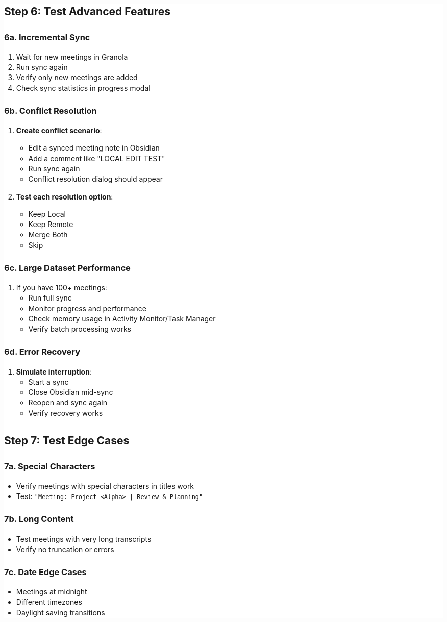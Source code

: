 ## Step 6: Test Advanced Features

### 6a. Incremental Sync
1. Wait for new meetings in Granola
2. Run sync again
3. Verify only new meetings are added
4. Check sync statistics in progress modal

### 6b. Conflict Resolution
1. **Create conflict scenario**:
   - Edit a synced meeting note in Obsidian
   - Add a comment like "LOCAL EDIT TEST"
   - Run sync again
   - Conflict resolution dialog should appear

2. **Test each resolution option**:
   - Keep Local
   - Keep Remote
   - Merge Both
   - Skip

### 6c. Large Dataset Performance
1. If you have 100+ meetings:
   - Run full sync
   - Monitor progress and performance
   - Check memory usage in Activity Monitor/Task Manager
   - Verify batch processing works

### 6d. Error Recovery
1. **Simulate interruption**:
   - Start a sync
   - Close Obsidian mid-sync
   - Reopen and sync again
   - Verify recovery works

## Step 7: Test Edge Cases

### 7a. Special Characters
- Verify meetings with special characters in titles work
- Test: `"Meeting: Project <Alpha> | Review & Planning"`

### 7b. Long Content
- Test meetings with very long transcripts
- Verify no truncation or errors

### 7c. Date Edge Cases
- Meetings at midnight
- Different timezones
- Daylight saving transitions
